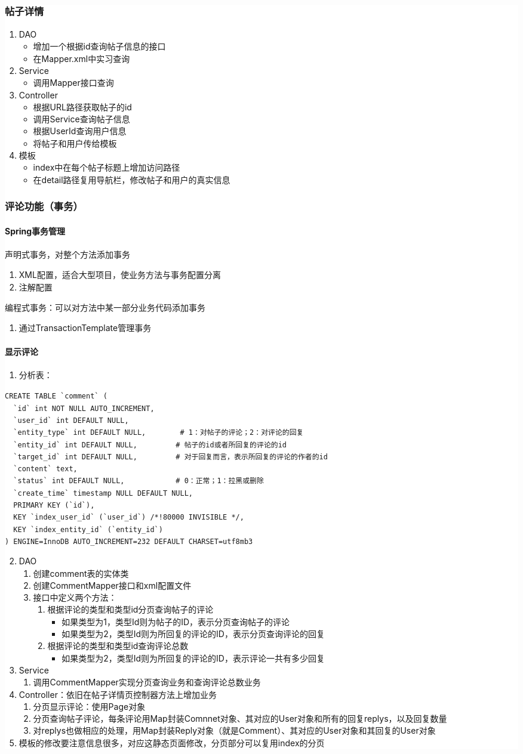 ### 帖子详情

1. DAO
   - 增加一个根据id查询帖子信息的接口
   - 在Mapper.xml中实习查询
2. Service
   - 调用Mapper接口查询
3. Controller
   - 根据URL路径获取帖子的id
   - 调用Service查询帖子信息
   - 根据UserId查询用户信息
   - 将帖子和用户传给模板
4. 模板
   - index中在每个帖子标题上增加访问路径
   - 在detail路径复用导航栏，修改帖子和用户的真实信息

### 评论功能（事务）

#### Spring事务管理

声明式事务，对整个方法添加事务

1. XML配置，适合大型项目，使业务方法与事务配置分离
2. 注解配置

编程式事务：可以对方法中某一部分业务代码添加事务

1. 通过TransactionTemplate管理事务

#### 显示评论

1. 分析表：

```mysql
CREATE TABLE `comment` (
  `id` int NOT NULL AUTO_INCREMENT,
  `user_id` int DEFAULT NULL,
  `entity_type` int DEFAULT NULL,        # 1：对帖子的评论；2：对评论的回复
  `entity_id` int DEFAULT NULL,			# 帖子的id或者所回复的评论的id
  `target_id` int DEFAULT NULL,			# 对于回复而言，表示所回复的评论的作者的id
  `content` text,
  `status` int DEFAULT NULL,			# 0：正常；1：拉黑或删除
  `create_time` timestamp NULL DEFAULT NULL,
  PRIMARY KEY (`id`),
  KEY `index_user_id` (`user_id`) /*!80000 INVISIBLE */,
  KEY `index_entity_id` (`entity_id`)
) ENGINE=InnoDB AUTO_INCREMENT=232 DEFAULT CHARSET=utf8mb3
```

2. DAO
   1. 创建comment表的实体类
   2. 创建CommentMapper接口和xml配置文件
   3. 接口中定义两个方法：
      1. 根据评论的类型和类型id分页查询帖子的评论
         - 如果类型为1，类型Id则为帖子的ID，表示分页查询帖子的评论
         - 如果类型为2，类型Id则为所回复的评论的ID，表示分页查询评论的回复
      2. 根据评论的类型和类型id查询评论总数
         - 如果类型为2，类型Id则为所回复的评论的ID，表示评论一共有多少回复
3. Service
   1. 调用CommentMapper实现分页查询业务和查询评论总数业务
4. Controller：依旧在帖子详情页控制器方法上增加业务
   1. 分页显示评论：使用Page对象
   1. 分页查询帖子评论，每条评论用Map封装Comnnet对象、其对应的User对象和所有的回复replys，以及回复数量
   1. 对replys也做相应的处理，用Map封装Reply对象（就是Comment）、其对应的User对象和其回复的User对象
5. 模板的修改要注意信息很多，对应这静态页面修改，分页部分可以复用index的分页
